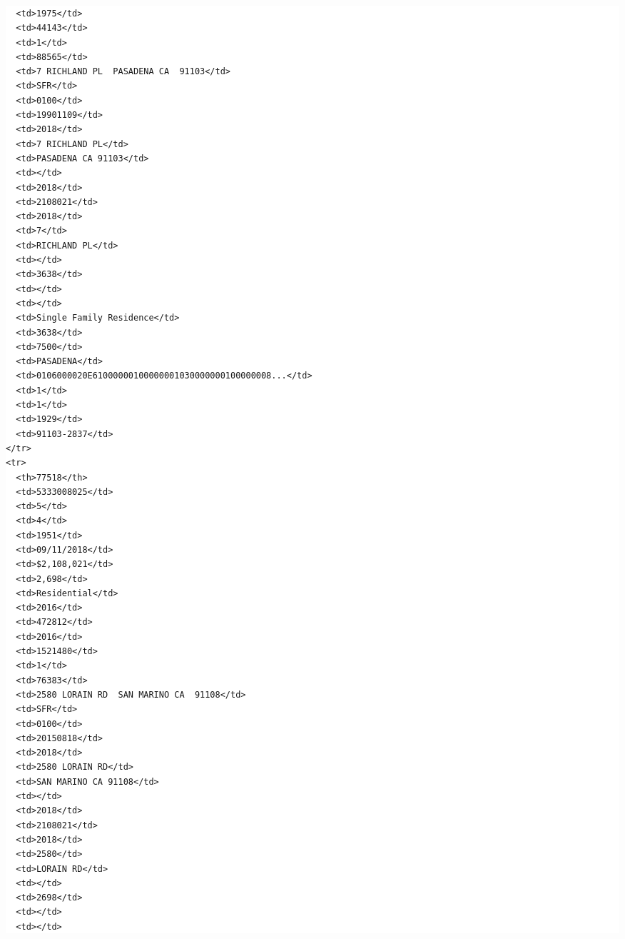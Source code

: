       <td>1975</td>
      <td>44143</td>
      <td>1</td>
      <td>88565</td>
      <td>7 RICHLAND PL  PASADENA CA  91103</td>
      <td>SFR</td>
      <td>0100</td>
      <td>19901109</td>
      <td>2018</td>
      <td>7 RICHLAND PL</td>
      <td>PASADENA CA 91103</td>
      <td></td>
      <td>2018</td>
      <td>2108021</td>
      <td>2018</td>
      <td>7</td>
      <td>RICHLAND PL</td>
      <td></td>
      <td>3638</td>
      <td></td>
      <td></td>
      <td>Single Family Residence</td>
      <td>3638</td>
      <td>7500</td>
      <td>PASADENA</td>
      <td>0106000020E61000000100000001030000000100000008...</td>
      <td>1</td>
      <td>1</td>
      <td>1929</td>
      <td>91103-2837</td>
    </tr>
    <tr>
      <th>77518</th>
      <td>5333008025</td>
      <td>5</td>
      <td>4</td>
      <td>1951</td>
      <td>09/11/2018</td>
      <td>$2,108,021</td>
      <td>2,698</td>
      <td>Residential</td>
      <td>2016</td>
      <td>472812</td>
      <td>2016</td>
      <td>1521480</td>
      <td>1</td>
      <td>76383</td>
      <td>2580 LORAIN RD  SAN MARINO CA  91108</td>
      <td>SFR</td>
      <td>0100</td>
      <td>20150818</td>
      <td>2018</td>
      <td>2580 LORAIN RD</td>
      <td>SAN MARINO CA 91108</td>
      <td></td>
      <td>2018</td>
      <td>2108021</td>
      <td>2018</td>
      <td>2580</td>
      <td>LORAIN RD</td>
      <td></td>
      <td>2698</td>
      <td></td>
      <td></td>